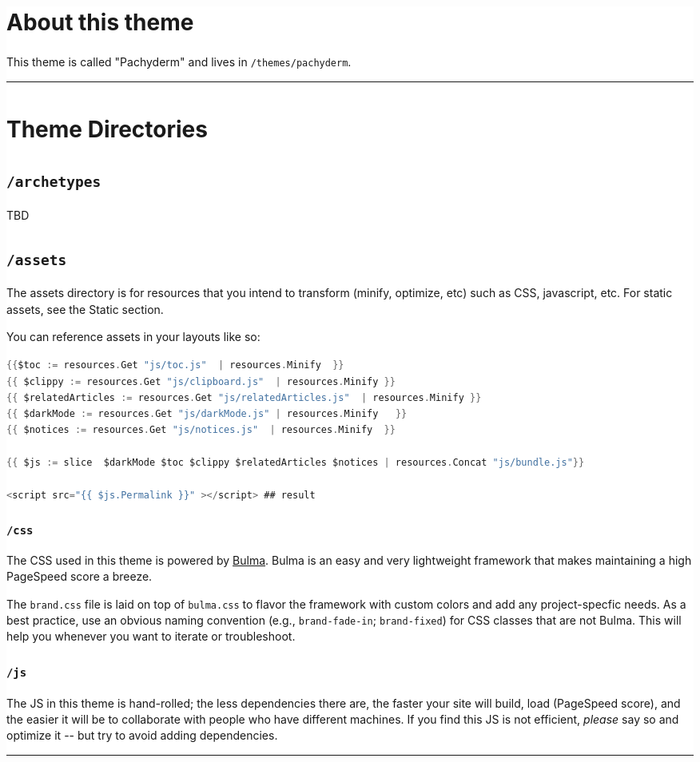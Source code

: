 # About this theme

This theme is called "Pachyderm" and lives in `/themes/pachyderm`. 

---

# Theme Directories

## `/archetypes`

TBD

## `/assets` 

The assets directory is for resources that you intend to transform (minify, optimize, etc) such as CSS, javascript, etc. For static assets, see the Static section.

 You can reference assets in your layouts like so:

```go 
{{$toc := resources.Get "js/toc.js"  | resources.Minify  }}
{{ $clippy := resources.Get "js/clipboard.js"  | resources.Minify }}
{{ $relatedArticles := resources.Get "js/relatedArticles.js"  | resources.Minify }}
{{ $darkMode := resources.Get "js/darkMode.js" | resources.Minify   }}
{{ $notices := resources.Get "js/notices.js"  | resources.Minify  }}

{{ $js := slice  $darkMode $toc $clippy $relatedArticles $notices | resources.Concat "js/bundle.js"}}

<script src="{{ $js.Permalink }}" ></script> ## result 
```

### `/css` 

The CSS used in this theme is powered by [Bulma](https://bulma.io/). Bulma is an easy and very lightweight framework that makes maintaining a high PageSpeed score a breeze. 

The `brand.css` file is laid on top of `bulma.css` to flavor the framework with custom colors and add any project-specfic needs. As a best practice, use an obvious naming convention (e.g., `brand-fade-in`; `brand-fixed`) for CSS classes that are not Bulma. This will help you whenever you want to iterate or troubleshoot. 

### `/js` 

The JS in this theme is hand-rolled; the less dependencies there are, the faster your site will build, load (PageSpeed score), and the easier it will be to collaborate with people who have different machines. If you find this JS is not efficient, *please* say so and optimize it -- but try to avoid adding dependencies. 

---
